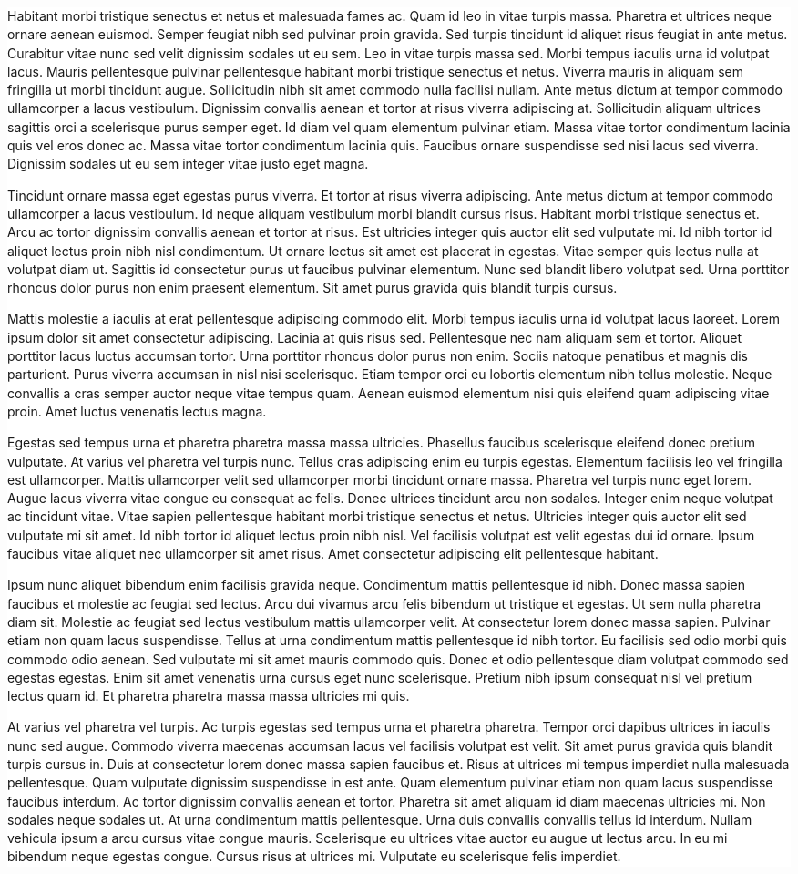 Habitant morbi tristique senectus et netus et malesuada fames ac. Quam id leo in vitae turpis massa. Pharetra et ultrices neque ornare aenean euismod. Semper feugiat nibh sed pulvinar proin gravida. Sed turpis tincidunt id aliquet risus feugiat in ante metus. Curabitur vitae nunc sed velit dignissim sodales ut eu sem. Leo in vitae turpis massa sed. Morbi tempus iaculis urna id volutpat lacus. Mauris pellentesque pulvinar pellentesque habitant morbi tristique senectus et netus. Viverra mauris in aliquam sem fringilla ut morbi tincidunt augue. Sollicitudin nibh sit amet commodo nulla facilisi nullam. Ante metus dictum at tempor commodo ullamcorper a lacus vestibulum. Dignissim convallis aenean et tortor at risus viverra adipiscing at. Sollicitudin aliquam ultrices sagittis orci a scelerisque purus semper eget. Id diam vel quam elementum pulvinar etiam. Massa vitae tortor condimentum lacinia quis vel eros donec ac. Massa vitae tortor condimentum lacinia quis. Faucibus ornare suspendisse sed nisi lacus sed viverra. Dignissim sodales ut eu sem integer vitae justo eget magna.

Tincidunt ornare massa eget egestas purus viverra. Et tortor at risus viverra adipiscing. Ante metus dictum at tempor commodo ullamcorper a lacus vestibulum. Id neque aliquam vestibulum morbi blandit cursus risus. Habitant morbi tristique senectus et. Arcu ac tortor dignissim convallis aenean et tortor at risus. Est ultricies integer quis auctor elit sed vulputate mi. Id nibh tortor id aliquet lectus proin nibh nisl condimentum. Ut ornare lectus sit amet est placerat in egestas. Vitae semper quis lectus nulla at volutpat diam ut. Sagittis id consectetur purus ut faucibus pulvinar elementum. Nunc sed blandit libero volutpat sed. Urna porttitor rhoncus dolor purus non enim praesent elementum. Sit amet purus gravida quis blandit turpis cursus.

Mattis molestie a iaculis at erat pellentesque adipiscing commodo elit. Morbi tempus iaculis urna id volutpat lacus laoreet. Lorem ipsum dolor sit amet consectetur adipiscing. Lacinia at quis risus sed. Pellentesque nec nam aliquam sem et tortor. Aliquet porttitor lacus luctus accumsan tortor. Urna porttitor rhoncus dolor purus non enim. Sociis natoque penatibus et magnis dis parturient. Purus viverra accumsan in nisl nisi scelerisque. Etiam tempor orci eu lobortis elementum nibh tellus molestie. Neque convallis a cras semper auctor neque vitae tempus quam. Aenean euismod elementum nisi quis eleifend quam adipiscing vitae proin. Amet luctus venenatis lectus magna.

Egestas sed tempus urna et pharetra pharetra massa massa ultricies. Phasellus faucibus scelerisque eleifend donec pretium vulputate. At varius vel pharetra vel turpis nunc. Tellus cras adipiscing enim eu turpis egestas. Elementum facilisis leo vel fringilla est ullamcorper. Mattis ullamcorper velit sed ullamcorper morbi tincidunt ornare massa. Pharetra vel turpis nunc eget lorem. Augue lacus viverra vitae congue eu consequat ac felis. Donec ultrices tincidunt arcu non sodales. Integer enim neque volutpat ac tincidunt vitae. Vitae sapien pellentesque habitant morbi tristique senectus et netus. Ultricies integer quis auctor elit sed vulputate mi sit amet. Id nibh tortor id aliquet lectus proin nibh nisl. Vel facilisis volutpat est velit egestas dui id ornare. Ipsum faucibus vitae aliquet nec ullamcorper sit amet risus. Amet consectetur adipiscing elit pellentesque habitant.

Ipsum nunc aliquet bibendum enim facilisis gravida neque. Condimentum mattis pellentesque id nibh. Donec massa sapien faucibus et molestie ac feugiat sed lectus. Arcu dui vivamus arcu felis bibendum ut tristique et egestas. Ut sem nulla pharetra diam sit. Molestie ac feugiat sed lectus vestibulum mattis ullamcorper velit. At consectetur lorem donec massa sapien. Pulvinar etiam non quam lacus suspendisse. Tellus at urna condimentum mattis pellentesque id nibh tortor. Eu facilisis sed odio morbi quis commodo odio aenean. Sed vulputate mi sit amet mauris commodo quis. Donec et odio pellentesque diam volutpat commodo sed egestas egestas. Enim sit amet venenatis urna cursus eget nunc scelerisque. Pretium nibh ipsum consequat nisl vel pretium lectus quam id. Et pharetra pharetra massa massa ultricies mi quis.

At varius vel pharetra vel turpis. Ac turpis egestas sed tempus urna et pharetra pharetra. Tempor orci dapibus ultrices in iaculis nunc sed augue. Commodo viverra maecenas accumsan lacus vel facilisis volutpat est velit. Sit amet purus gravida quis blandit turpis cursus in. Duis at consectetur lorem donec massa sapien faucibus et. Risus at ultrices mi tempus imperdiet nulla malesuada pellentesque. Quam vulputate dignissim suspendisse in est ante. Quam elementum pulvinar etiam non quam lacus suspendisse faucibus interdum. Ac tortor dignissim convallis aenean et tortor. Pharetra sit amet aliquam id diam maecenas ultricies mi. Non sodales neque sodales ut. At urna condimentum mattis pellentesque. Urna duis convallis convallis tellus id interdum. Nullam vehicula ipsum a arcu cursus vitae congue mauris. Scelerisque eu ultrices vitae auctor eu augue ut lectus arcu. In eu mi bibendum neque egestas congue. Cursus risus at ultrices mi. Vulputate eu scelerisque felis imperdiet.
